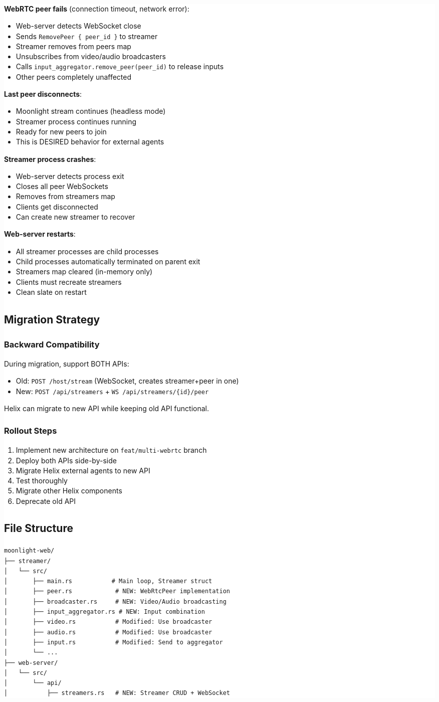 **WebRTC peer fails** (connection timeout, network error):
- Web-server detects WebSocket close
- Sends `RemovePeer { peer_id }` to streamer
- Streamer removes from peers map
- Unsubscribes from video/audio broadcasters
- Calls `input_aggregator.remove_peer(peer_id)` to release inputs
- Other peers completely unaffected

**Last peer disconnects**:
- Moonlight stream continues (headless mode)
- Streamer process continues running
- Ready for new peers to join
- This is DESIRED behavior for external agents

**Streamer process crashes**:
- Web-server detects process exit
- Closes all peer WebSockets
- Removes from streamers map
- Clients get disconnected
- Can create new streamer to recover

**Web-server restarts**:
- All streamer processes are child processes
- Child processes automatically terminated on parent exit
- Streamers map cleared (in-memory only)
- Clients must recreate streamers
- Clean slate on restart

## Migration Strategy

### Backward Compatibility

During migration, support BOTH APIs:
- Old: `POST /host/stream` (WebSocket, creates streamer+peer in one)
- New: `POST /api/streamers` + `WS /api/streamers/{id}/peer`

Helix can migrate to new API while keeping old API functional.

### Rollout Steps

1. Implement new architecture on `feat/multi-webrtc` branch
2. Deploy both APIs side-by-side
3. Migrate Helix external agents to new API
4. Test thoroughly
5. Migrate other Helix components
6. Deprecate old API

## File Structure

```
moonlight-web/
├── streamer/
│   └── src/
│       ├── main.rs           # Main loop, Streamer struct
│       ├── peer.rs            # NEW: WebRtcPeer implementation
│       ├── broadcaster.rs     # NEW: Video/Audio broadcasting
│       ├── input_aggregator.rs # NEW: Input combination
│       ├── video.rs           # Modified: Use broadcaster
│       ├── audio.rs           # Modified: Use broadcaster
│       ├── input.rs           # Modified: Send to aggregator
│       └── ...
├── web-server/
│   └── src/
│       └── api/
│           ├── streamers.rs   # NEW: Streamer CRUD + WebSocket
```